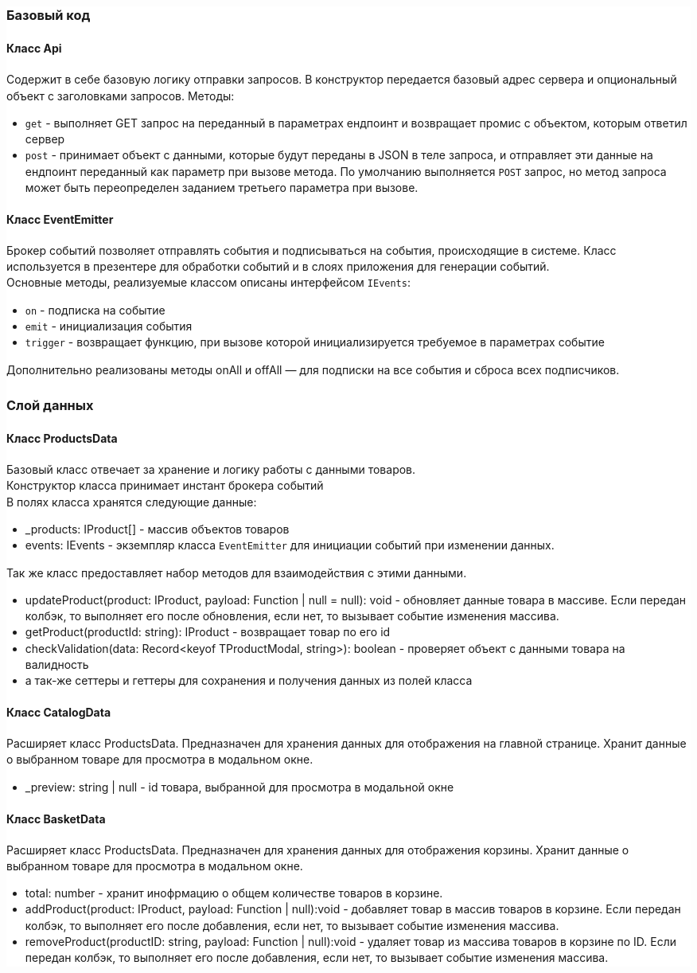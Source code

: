 ### Базовый код

#### Класс Api
Содержит в себе базовую логику отправки запросов. В конструктор передается базовый адрес сервера и опциональный объект с заголовками запросов.
Методы:
- `get` - выполняет GET запрос на переданный в параметрах ендпоинт и возвращает промис с объектом, которым ответил сервер
- `post` - принимает объект с данными, которые будут переданы в JSON в теле запроса, и отправляет эти данные на ендпоинт переданный как параметр при вызове метода. По умолчанию выполняется `POST` запрос, но метод запроса может быть переопределен заданием третьего параметра при вызове.

#### Класс EventEmitter
Брокер событий позволяет отправлять события и подписываться на события, происходящие в системе. Класс используется в презентере для обработки событий и в слоях приложения для генерации событий.  
Основные методы, реализуемые классом описаны интерфейсом `IEvents`:
- `on` - подписка на событие
- `emit` - инициализация события
- `trigger` - возвращает функцию, при вызове которой инициализируется требуемое в параметрах событие

Дополнительно реализованы методы  onAll и  offAll  — для подписки на все события и сброса всех
подписчиков.

### Слой данных

#### Класс ProductsData
Базовый класс отвечает за хранение и логику работы с данными товаров.\
Конструктор класса принимает инстант брокера событий\
В полях класса хранятся следующие данные:
- _products: IProduct[] - массив объектов товаров
- events: IEvents - экземпляр класса `EventEmitter` для инициации событий при изменении данных.

Так же класс предоставляет набор методов для взаимодействия с этими данными.
- updateProduct(product: IProduct, payload: Function | null = null): void - обновляет данные товара в массиве. Если передан
колбэк, то выполняет его после обновления, если нет, то вызывает событие изменения массива.
- getProduct(productId: string): IProduct - возвращает товар по его id
- checkValidation(data: Record<keyof TProductModal, string>): boolean - проверяет объект с данными товара на валидность
- а так-же сеттеры и геттеры для сохранения и получения данных из полей класса

#### Класс CatalogData
Расширяет класс ProductsData. Предназначен для хранения данных для отображения на главной странице. Хранит данные о выбранном товаре для просмотра в модальном окне.
- _preview: string | null - id товара, выбранной для просмотра в модальной окне

#### Класс BasketData
Расширяет класс ProductsData. Предназначен для хранения данных для отображения корзины. Хранит данные о выбранном товаре для просмотра в модальном окне.
- total: number - хранит инофрмацию о общем количестве товаров в корзине.
- addProduct(product: IProduct, payload: Function | null):void - добавляет товар в массив товаров в корзине. Если передан
  колбэк, то выполняет его после добавления, если нет, то вызывает событие изменения массива.
- removeProduct(productID: string, payload: Function | null):void - удаляет товар из массива товаров в корзине по ID. Если передан
  колбэк, то выполняет его после добавления, если нет, то вызывает событие изменения массива.
